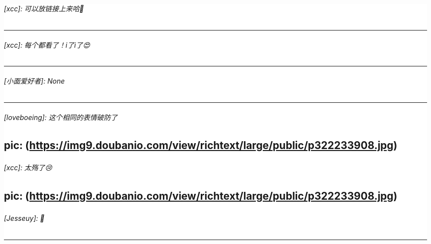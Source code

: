 ###### [xcc]: 可以放链接上来哈🥰
---------------------------------------

###### [xcc]: 每个都看了！i了i了😍
---------------------------------------

###### [小面爱好者]: None
---------------------------------------

###### [loveboeing]: 这个相同的表情破防了
pic: (https://img9.doubanio.com/view/richtext/large/public/p322233908.jpg)
---------------------------------------

###### [xcc]: 太殇了😢
pic: (https://img9.doubanio.com/view/richtext/large/public/p322233908.jpg)
---------------------------------------

###### [Jesseuy]: 🚬
---------------------------------------

